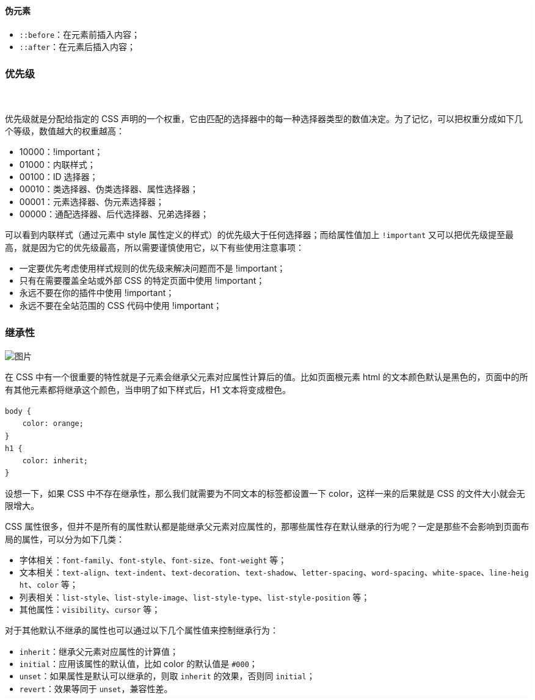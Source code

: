 #### 伪元素

- `::before`：在元素前插入内容；
- `::after`：在元素后插入内容；

### 优先级

![图片](data:image/gif;base64,iVBORw0KGgoAAAANSUhEUgAAAAEAAAABCAYAAAAfFcSJAAAADUlEQVQImWNgYGBgAAAABQABh6FO1AAAAABJRU5ErkJggg==)

优先级就是分配给指定的 CSS 声明的一个权重，它由匹配的选择器中的每一种选择器类型的数值决定。为了记忆，可以把权重分成如下几个等级，数值越大的权重越高：

- 10000：!important；
- 01000：内联样式；
- 00100：ID 选择器；
- 00010：类选择器、伪类选择器、属性选择器；
- 00001：元素选择器、伪元素选择器；
- 00000：通配选择器、后代选择器、兄弟选择器；

可以看到内联样式（通过元素中 style 属性定义的样式）的优先级大于任何选择器；而给属性值加上 `!important` 又可以把优先级提至最高，就是因为它的优先级最高，所以需要谨慎使用它，以下有些使用注意事项：

- 一定要优先考虑使用样式规则的优先级来解决问题而不是 !important；
- 只有在需要覆盖全站或外部 CSS 的特定页面中使用 !important；
- 永远不要在你的插件中使用 !important；
- 永远不要在全站范围的 CSS 代码中使用 !important；

### 继承性

![图片](https://mmbiz.qpic.cn/mmbiz_jpg/uBN8JVFZtDStKa0mNze4vibzGzzBSQdg045YRZA3FBkK8aB9UiaXFowrxXXKric8ibtw5AZicY6NApetWfa0ib3sPB4A/640?wx_fmt=jpeg&tp=webp&wxfrom=5&wx_lazy=1&wx_co=1)

在 CSS 中有一个很重要的特性就是子元素会继承父元素对应属性计算后的值。比如页面根元素 html 的文本颜色默认是黑色的，页面中的所有其他元素都将继承这个颜色，当申明了如下样式后，H1 文本将变成橙色。

```
body {
    color: orange;
}
h1 {
    color: inherit;
}
```

设想一下，如果 CSS 中不存在继承性，那么我们就需要为不同文本的标签都设置一下 color，这样一来的后果就是 CSS 的文件大小就会无限增大。

CSS 属性很多，但并不是所有的属性默认都是能继承父元素对应属性的，那哪些属性存在默认继承的行为呢？一定是那些不会影响到页面布局的属性，可以分为如下几类：

- 字体相关：`font-family`、`font-style`、`font-size`、`font-weight` 等；
- 文本相关：`text-align`、`text-indent`、`text-decoration`、`text-shadow`、`letter-spacing`、`word-spacing`、`white-space`、`line-height`、`color` 等；
- 列表相关：`list-style`、`list-style-image`、`list-style-type`、`list-style-position` 等；
- 其他属性：`visibility`、`cursor` 等；

对于其他默认不继承的属性也可以通过以下几个属性值来控制继承行为：

- `inherit`：继承父元素对应属性的计算值；
- `initial`：应用该属性的默认值，比如 color 的默认值是 `#000`；
- `unset`：如果属性是默认可以继承的，则取 `inherit` 的效果，否则同 `initial`；
- `revert`：效果等同于 `unset`，兼容性差。
